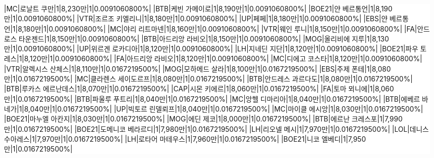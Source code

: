 |MC|로날트 쿠만|1|8,230만|1|0.0091060800%|
|BTB|케빈 가메이로|1|8,190만|1|0.0091060800%|
|BOE21|얀 베르통언|1|8,190만|1|0.0091060800%|
|VTR|조르조 키엘리니|1|8,180만|1|0.0091060800%|
|UP|페페|1|8,180만|1|0.0091060800%|
|EBS|얀 베르통언|1|8,180만|1|0.0091060800%|
|MC|야리 리트마넨|1|8,160만|1|0.0091060800%|
|VTR|웨인 루니|1|8,150만|1|0.0091060800%|
|FA|안드로스 타운젠드|1|8,150만|1|0.0091060800%|
|BTB|아드리앙 라비오|1|8,150만|1|0.0091060800%|
|MOG|올리비에 지루|1|8,130만|1|0.0091060800%|
|UP|위르겐 로카디아|1|8,120만|1|0.0091060800%|
|LH|지네딘 지단|1|8,120만|1|0.0091060800%|
|BOE21|파우 토레스|1|8,120만|1|0.0091060800%|
|FA|아드리앙 라비오|1|8,120만|1|0.0091060800%|
|MC|디에고 코스타|1|8,120만|1|0.0091060800%|
|VTR|알렉시스 산체스|1|8,110만|1|0.0167219500%|
|MOG|모하메드 살라|1|8,100만|1|0.0167219500%|
|EBS|주제 폰테|1|8,080만|1|0.0167219500%|
|MC|클라렌스 세이도르프|1|8,080만|1|0.0167219500%|
|BTB|안드레스 과르다도|1|8,080만|1|0.0167219500%|
|BTB|루카스 에르난데스|1|8,070만|1|0.0167219500%|
|CAP|시몬 키에르|1|8,060만|1|0.0167219500%|
|FA|토마 뫼니에|1|8,060만|1|0.0167219500%|
|BTB|파울루 푸트리|1|8,040만|1|0.0167219500%|
|MC|앙헬 디마리아|1|8,040만|1|0.0167219500%|
|BTB|에베르 바네가|1|8,040만|1|0.0167219500%|
|UP|빅토르 린델뢰프|1|8,040만|1|0.0167219500%|
|MC|마이클 에시앙|1|8,030만|1|0.0167219500%|
|BOE21|마누엘 아칸지|1|8,030만|1|0.0167219500%|
|MOG|에딘 제코|1|8,000만|1|0.0167219500%|
|BTB|에르난 크레스포|1|7,990만|1|0.0167219500%|
|BOE21|도메니코 베라르디|1|7,980만|1|0.0167219500%|
|LH|리오넬 메시|1|7,970만|1|0.0167219500%|
|LOL|데니스 수아레스|1|7,970만|1|0.0167219500%|
|LH|로타어 마테우스|1|7,960만|1|0.0167219500%|
|BOE21|니코 엘베디|1|7,950만|1|0.0167219500%|